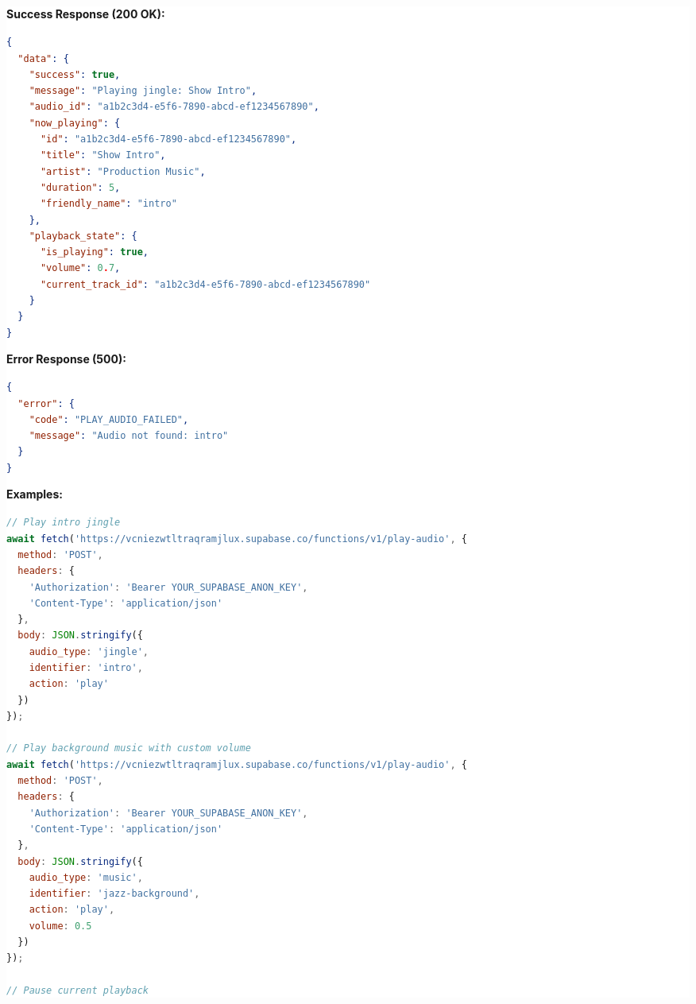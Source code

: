 **Success Response (200 OK):**
```json
{
  "data": {
    "success": true,
    "message": "Playing jingle: Show Intro",
    "audio_id": "a1b2c3d4-e5f6-7890-abcd-ef1234567890",
    "now_playing": {
      "id": "a1b2c3d4-e5f6-7890-abcd-ef1234567890",
      "title": "Show Intro",
      "artist": "Production Music",
      "duration": 5,
      "friendly_name": "intro"
    },
    "playback_state": {
      "is_playing": true,
      "volume": 0.7,
      "current_track_id": "a1b2c3d4-e5f6-7890-abcd-ef1234567890"
    }
  }
}
```

**Error Response (500):**
```json
{
  "error": {
    "code": "PLAY_AUDIO_FAILED",
    "message": "Audio not found: intro"
  }
}
```

**Examples:**

```javascript
// Play intro jingle
await fetch('https://vcniezwtltraqramjlux.supabase.co/functions/v1/play-audio', {
  method: 'POST',
  headers: {
    'Authorization': 'Bearer YOUR_SUPABASE_ANON_KEY',
    'Content-Type': 'application/json'
  },
  body: JSON.stringify({
    audio_type: 'jingle',
    identifier: 'intro',
    action: 'play'
  })
});

// Play background music with custom volume
await fetch('https://vcniezwtltraqramjlux.supabase.co/functions/v1/play-audio', {
  method: 'POST',
  headers: {
    'Authorization': 'Bearer YOUR_SUPABASE_ANON_KEY',
    'Content-Type': 'application/json'
  },
  body: JSON.stringify({
    audio_type: 'music',
    identifier: 'jazz-background',
    action: 'play',
    volume: 0.5
  })
});

// Pause current playback
```